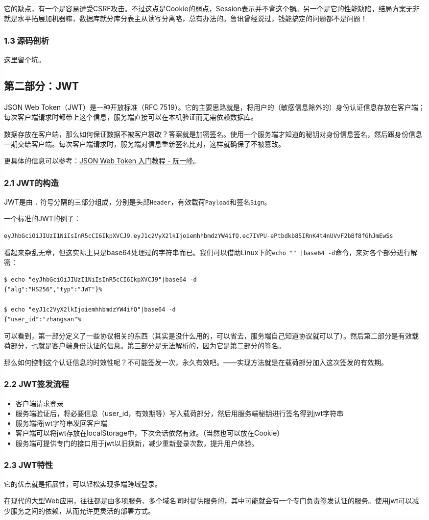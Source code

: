 它的缺点，有一个是容易遭受CSRF攻击。不过这点是Cookie的弱点，Session表示并不背这个锅。另一个是它的性能缺陷，结局方案无非就是水平拓展加机器嘛，数据库就分库分表主从读写分离咯，总有办法的。鲁讯曾经说过，钱能搞定的问题都不是问题！

### 1.3 源码剖析

这里留个坑。

## 第二部分：JWT

JSON Web Token（JWT）是一种开放标准（RFC 7519）。它的主要思路就是，将用户的（敏感信息除外的）身份认证信息存放在客户端；每次客户端请求时都带上这个信息，服务端直接可以在本机验证而无需依赖数据库。

数据存放在客户端，那么如何保证数据不被客户篡改？答案就是加密签名。使用一个服务端才知道的秘钥对身份信息签名，然后跟身份信息一期交给客户端。每次客户端请求时，服务端对信息重新签名比对，这样就确保了不被篡改。

更具体的信息可以参考：[JSON Web Token 入门教程 - 阮一峰](https://www.ruanyifeng.com/blog/2018/07/json_web_token-tutorial.html)。

### 2.1 JWT的构造

JWT是由 `.` 符号分隔的三部分组成，分别是头部`Header`，有效载荷`Payload`和签名`Sign`。

一个标准的JWT的例子：

```text
eyJhbGciOiJIUzI1NiIsInR5cCI6IkpXVCJ9.eyJ1c2VyX2lkIjoiemhhbmdzYW4ifQ.ec7IVPU-ePtbdkb85IRnK4t4nUVvF2bBf8fGhJmEwSs
```

看起来杂乱无章，但这实际上只是base64处理过的字符串而已。我们可以借助Linux下的`echo "" |base64 -d`命令，来对各个部分进行解密：

```shell-session
$ echo "eyJhbGciOiJIUzI1NiIsInR5cCI6IkpXVCJ9"|base64 -d
{"alg":"HS256","typ":"JWT"}%

$ echo "eyJ1c2VyX2lkIjoiemhhbmdzYW4ifQ"|base64 -d
{"user_id":"zhangsan"%  
```

可以看到，第一部分定义了一些协议相关的东西（其实是没什么用的，可以省去，服务端自己知道协议就可以了）。然后第二部分是有效载荷部分，也就是客户端身份认证的信息。第三部分是无法解析的，因为它是第二部分的签名。

那么如何控制这个认证信息的时效性呢？不可能签发一次，永久有效吧。——实现方法就是在载荷部分加入这次签发的有效期。

### 2.2 JWT签发流程

- 客户端请求登录
- 服务端验证后，将必要信息（user_id，有效期等）写入载荷部分，然后用服务端秘钥进行签名得到jwt字符串
- 服务端将jwt字符串发回客户端
- 客户端可以将jwt存放在localStorage中，下次会话依然有效。（当然也可以放在Cookie）
- 服务端可提供专门的接口用于jwt以旧换新，减少重新登录次数，提升用户体验。

### 2.3 JWT特性

它的优点就是拓展性，可以轻松实现多端跨域登录。

在现代的大型Web应用，往往都是由多项服务、多个域名同时提供服务的，其中可能就会有一个专门负责签发认证的服务。使用jwt可以减少服务之间的依赖，从而允许更灵活的部署方式。
